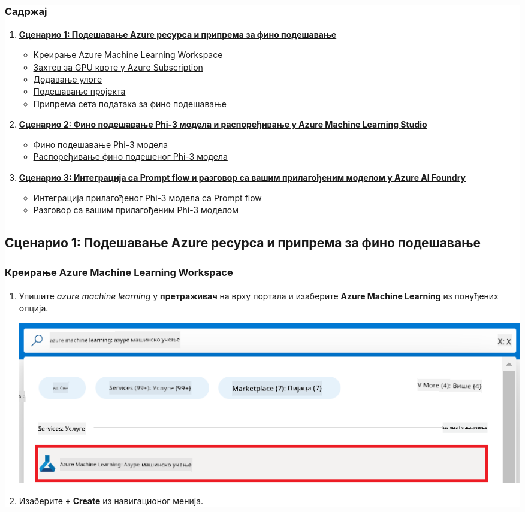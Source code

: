 ### Садржај

1. **[Сценарио 1: Подешавање Azure ресурса и припрема за фино подешавање](../../../../../../md/02.Application/01.TextAndChat/Phi3)**
    - [Креирање Azure Machine Learning Workspace](../../../../../../md/02.Application/01.TextAndChat/Phi3)
    - [Захтев за GPU квоте у Azure Subscription](../../../../../../md/02.Application/01.TextAndChat/Phi3)
    - [Додавање улоге](../../../../../../md/02.Application/01.TextAndChat/Phi3)
    - [Подешавање пројекта](../../../../../../md/02.Application/01.TextAndChat/Phi3)
    - [Припрема сета података за фино подешавање](../../../../../../md/02.Application/01.TextAndChat/Phi3)

1. **[Сценарио 2: Фино подешавање Phi-3 модела и распоређивање у Azure Machine Learning Studio](../../../../../../md/02.Application/01.TextAndChat/Phi3)**
    - [Фино подешавање Phi-3 модела](../../../../../../md/02.Application/01.TextAndChat/Phi3)
    - [Распоређивање фино подешеног Phi-3 модела](../../../../../../md/02.Application/01.TextAndChat/Phi3)

1. **[Сценарио 3: Интеграција са Prompt flow и разговор са вашим прилагођеним моделом у Azure AI Foundry](../../../../../../md/02.Application/01.TextAndChat/Phi3)**
    - [Интеграција прилагођеног Phi-3 модела са Prompt flow](../../../../../../md/02.Application/01.TextAndChat/Phi3)
    - [Разговор са вашим прилагођеним Phi-3 моделом](../../../../../../md/02.Application/01.TextAndChat/Phi3)

## Сценарио 1: Подешавање Azure ресурса и припрема за фино подешавање

### Креирање Azure Machine Learning Workspace

1. Упишите *azure machine learning* у **претраживач** на врху портала и изаберите **Azure Machine Learning** из понуђених опција.

    ![Type azure machine learning.](../../../../../../translated_images/01-01-type-azml.acae6c5455e67b4b9780de8accc31e4e1de7254e9c34a7836a955d455339e77d.sr.png)

2. Изаберите **+ Create** из навигационог менија.
